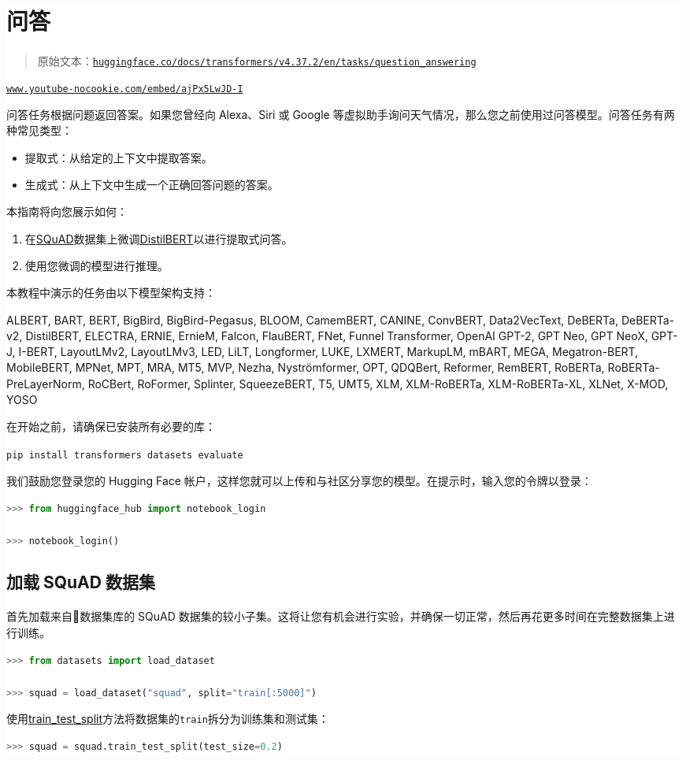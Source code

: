 # 问答

> 原始文本：[`huggingface.co/docs/transformers/v4.37.2/en/tasks/question_answering`](https://huggingface.co/docs/transformers/v4.37.2/en/tasks/question_answering)

[`www.youtube-nocookie.com/embed/ajPx5LwJD-I`](https://www.youtube-nocookie.com/embed/ajPx5LwJD-I)

问答任务根据问题返回答案。如果您曾经向 Alexa、Siri 或 Google 等虚拟助手询问天气情况，那么您之前使用过问答模型。问答任务有两种常见类型：

+   提取式：从给定的上下文中提取答案。

+   生成式：从上下文中生成一个正确回答问题的答案。

本指南将向您展示如何：

1.  在[SQuAD](https://huggingface.co/datasets/squad)数据集上微调[DistilBERT](https://huggingface.co/distilbert-base-uncased)以进行提取式问答。

1.  使用您微调的模型进行推理。

本教程中演示的任务由以下模型架构支持：

ALBERT, BART, BERT, BigBird, BigBird-Pegasus, BLOOM, CamemBERT, CANINE, ConvBERT, Data2VecText, DeBERTa, DeBERTa-v2, DistilBERT, ELECTRA, ERNIE, ErnieM, Falcon, FlauBERT, FNet, Funnel Transformer, OpenAI GPT-2, GPT Neo, GPT NeoX, GPT-J, I-BERT, LayoutLMv2, LayoutLMv3, LED, LiLT, Longformer, LUKE, LXMERT, MarkupLM, mBART, MEGA, Megatron-BERT, MobileBERT, MPNet, MPT, MRA, MT5, MVP, Nezha, Nyströmformer, OPT, QDQBert, Reformer, RemBERT, RoBERTa, RoBERTa-PreLayerNorm, RoCBert, RoFormer, Splinter, SqueezeBERT, T5, UMT5, XLM, XLM-RoBERTa, XLM-RoBERTa-XL, XLNet, X-MOD, YOSO

在开始之前，请确保已安装所有必要的库：

```py
pip install transformers datasets evaluate
```

我们鼓励您登录您的 Hugging Face 帐户，这样您就可以上传和与社区分享您的模型。在提示时，输入您的令牌以登录：

```py
>>> from huggingface_hub import notebook_login

>>> notebook_login()
```

## 加载 SQuAD 数据集

首先加载来自🤗数据集库的 SQuAD 数据集的较小子集。这将让您有机会进行实验，并确保一切正常，然后再花更多时间在完整数据集上进行训练。

```py
>>> from datasets import load_dataset

>>> squad = load_dataset("squad", split="train[:5000]")
```

使用[train_test_split](https://huggingface.co/docs/datasets/v2.16.1/en/package_reference/main_classes#datasets.Dataset.train_test_split)方法将数据集的`train`拆分为训练集和测试集：

```py
>>> squad = squad.train_test_split(test_size=0.2)
```
